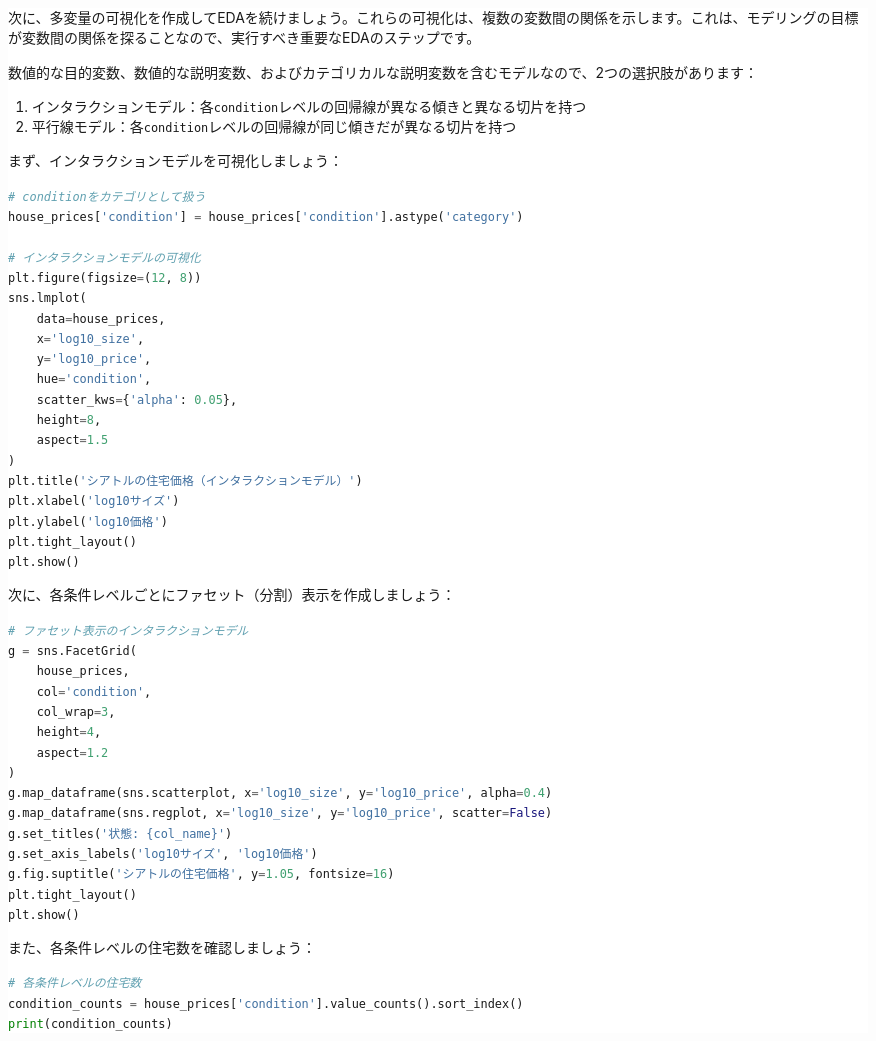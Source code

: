 次に、多変量の可視化を作成してEDAを続けましょう。これらの可視化は、複数の変数間の関係を示します。これは、モデリングの目標が変数間の関係を探ることなので、実行すべき重要なEDAのステップです。

数値的な目的変数、数値的な説明変数、およびカテゴリカルな説明変数を含むモデルなので、2つの選択肢があります：
1. インタラクションモデル：各`condition`レベルの回帰線が異なる傾きと異なる切片を持つ
2. 平行線モデル：各`condition`レベルの回帰線が同じ傾きだが異なる切片を持つ

まず、インタラクションモデルを可視化しましょう：

```python
# conditionをカテゴリとして扱う
house_prices['condition'] = house_prices['condition'].astype('category')

# インタラクションモデルの可視化
plt.figure(figsize=(12, 8))
sns.lmplot(
    data=house_prices, 
    x='log10_size', 
    y='log10_price', 
    hue='condition',
    scatter_kws={'alpha': 0.05},
    height=8,
    aspect=1.5
)
plt.title('シアトルの住宅価格（インタラクションモデル）')
plt.xlabel('log10サイズ')
plt.ylabel('log10価格')
plt.tight_layout()
plt.show()
```

次に、各条件レベルごとにファセット（分割）表示を作成しましょう：

```python
# ファセット表示のインタラクションモデル
g = sns.FacetGrid(
    house_prices, 
    col='condition', 
    col_wrap=3,
    height=4,
    aspect=1.2
)
g.map_dataframe(sns.scatterplot, x='log10_size', y='log10_price', alpha=0.4)
g.map_dataframe(sns.regplot, x='log10_size', y='log10_price', scatter=False)
g.set_titles('状態: {col_name}')
g.set_axis_labels('log10サイズ', 'log10価格')
g.fig.suptitle('シアトルの住宅価格', y=1.05, fontsize=16)
plt.tight_layout()
plt.show()
```

また、各条件レベルの住宅数を確認しましょう：

```python
# 各条件レベルの住宅数
condition_counts = house_prices['condition'].value_counts().sort_index()
print(condition_counts)
```
